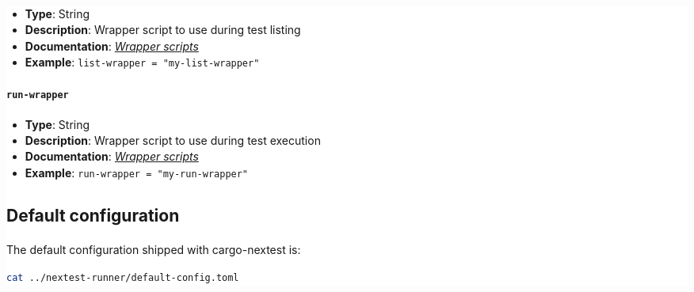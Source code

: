 - **Type**: String
- **Description**: Wrapper script to use during test listing
- **Documentation**: [_Wrapper scripts_](wrapper-scripts.md)
- **Example**: `list-wrapper = "my-list-wrapper"`

#### `run-wrapper`

- **Type**: String
- **Description**: Wrapper script to use during test execution
- **Documentation**: [_Wrapper scripts_](wrapper-scripts.md)
- **Example**: `run-wrapper = "my-run-wrapper"`

## Default configuration

The default configuration shipped with cargo-nextest is:

```bash exec="true" result="toml"
cat ../nextest-runner/default-config.toml
```
